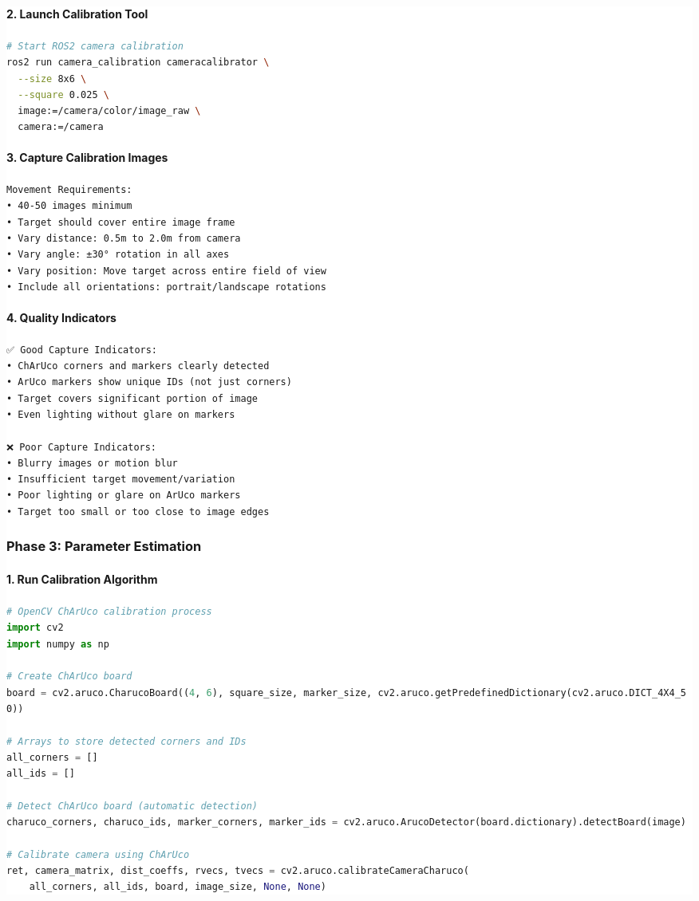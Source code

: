 #### **2. Launch Calibration Tool**
```bash
# Start ROS2 camera calibration
ros2 run camera_calibration cameracalibrator \
  --size 8x6 \
  --square 0.025 \
  image:=/camera/color/image_raw \
  camera:=/camera
```

#### **3. Capture Calibration Images**
```
Movement Requirements:
• 40-50 images minimum
• Target should cover entire image frame
• Vary distance: 0.5m to 2.0m from camera
• Vary angle: ±30° rotation in all axes
• Vary position: Move target across entire field of view
• Include all orientations: portrait/landscape rotations
```

#### **4. Quality Indicators**
```
✅ Good Capture Indicators:
• ChArUco corners and markers clearly detected
• ArUco markers show unique IDs (not just corners)
• Target covers significant portion of image
• Even lighting without glare on markers

❌ Poor Capture Indicators:
• Blurry images or motion blur
• Insufficient target movement/variation
• Poor lighting or glare on ArUco markers
• Target too small or too close to image edges
```

### **Phase 3: Parameter Estimation**

#### **1. Run Calibration Algorithm**
```python
# OpenCV ChArUco calibration process
import cv2
import numpy as np

# Create ChArUco board
board = cv2.aruco.CharucoBoard((4, 6), square_size, marker_size, cv2.aruco.getPredefinedDictionary(cv2.aruco.DICT_4X4_50))

# Arrays to store detected corners and IDs
all_corners = []
all_ids = []

# Detect ChArUco board (automatic detection)
charuco_corners, charuco_ids, marker_corners, marker_ids = cv2.aruco.ArucoDetector(board.dictionary).detectBoard(image)

# Calibrate camera using ChArUco
ret, camera_matrix, dist_coeffs, rvecs, tvecs = cv2.aruco.calibrateCameraCharuco(
    all_corners, all_ids, board, image_size, None, None)
```
